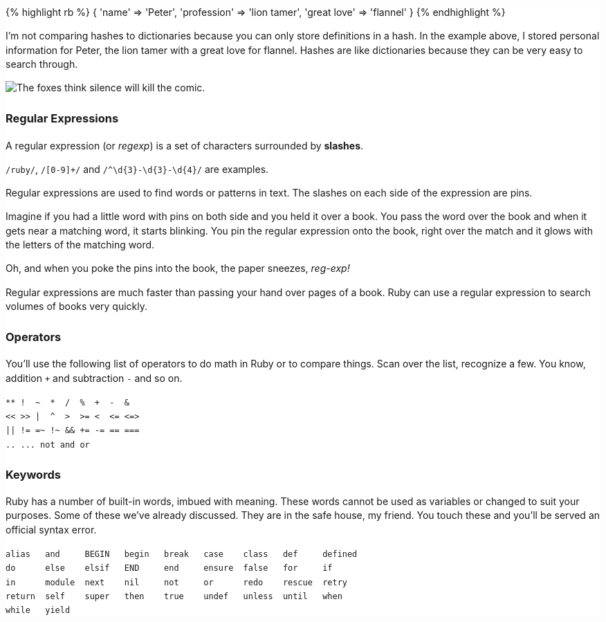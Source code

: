 {% highlight rb %}
{ 'name' => 'Peter', 'profession' => 'lion tamer', 'great love' => 'flannel' }
{% endhighlight %}

I’m not comparing hashes to dictionaries because you can only store definitions
in a hash. In the example above, I stored personal information for Peter, the
lion tamer with a great love for flannel. Hashes are like dictionaries because
they can be very easy to search through.

![The foxes think silence will kill the comic.](../images/the.foxes-5.png "The
foxes think silence will kill the comic.")

### Regular Expressions

A regular expression (or _regexp_) is a set of characters surrounded by
**slashes**.

`/ruby/`, `/[0-9]+/` and `/^\d{3}-\d{3}-\d{4}/` are examples.

Regular expressions are used to find words or patterns in text. The slashes on
each side of the expression are pins.

Imagine if you had a little word with pins on both side and you held it over a
book. You pass the word over the book and when it gets near a matching word, it
starts blinking. You pin the regular expression onto the book, right over the
match and it glows with the letters of the matching word.

Oh, and when you poke the pins into the book, the paper sneezes, _reg-exp!_

Regular expressions are much faster than passing your hand over pages of a book.
Ruby can use a regular expression to search volumes of books very quickly.

### Operators

You’ll use the following list of operators to do math in Ruby or to compare
things. Scan over the list, recognize a few. You know, addition `+` and
subtraction `-` and so on.

    ** !  ~  *  /  %  +  -  &
    << >> |  ^  >  >= <  <= <=>
    || != =~ !~ && += -= == ===
    .. ... not and or

### Keywords

Ruby has a number of built-in words, imbued with meaning. These words cannot be
used as variables or changed to suit your purposes. Some of these we’ve already
discussed. They are in the safe house, my friend. You touch these and you’ll be
served an official syntax error.

    alias   and     BEGIN   begin   break   case    class   def     defined
    do      else    elsif   END     end     ensure  false   for     if
    in      module  next    nil     not     or      redo    rescue  retry
    return  self    super   then    true    undef   unless  until   when
    while   yield


  [1]: http://www.whiskeyclone.net/ghost/L/lordonlyknows.html
